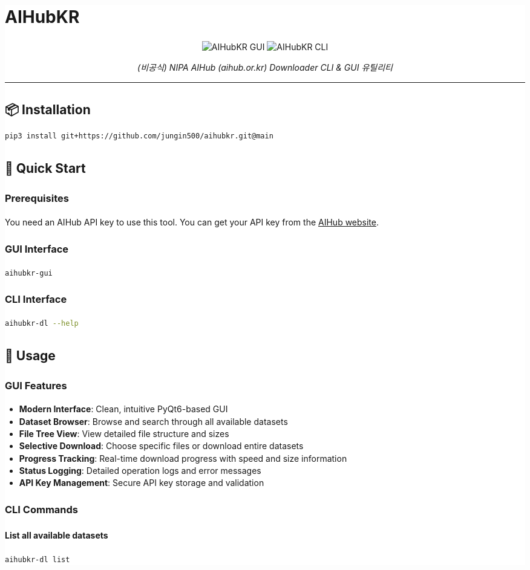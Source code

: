 # AIHubKR

<p align="center">
  <img width="480" alt="AIHubKR GUI" src="https://github.com/user-attachments/assets/03810426-f569-4012-8d33-67da69437214">
  <img width="480" alt="AIHubKR CLI" src="https://github.com/user-attachments/assets/6d939826-70bf-4375-9abc-6625ee5d9a85">
</p>

<p align="center"><i>(비공식) NIPA AIHub (aihub.or.kr) Downloader CLI & GUI 유틸리티</i></p>

---

## 📦 Installation

```bash
pip3 install git+https://github.com/jungin500/aihubkr.git@main
```

## 🚀 Quick Start

### Prerequisites
You need an AIHub API key to use this tool. You can get your API key from the [AIHub website](https://aihub.or.kr).

### GUI Interface
```bash
aihubkr-gui
```

### CLI Interface
```bash
aihubkr-dl --help
```

## 📖 Usage

### GUI Features
- **Modern Interface**: Clean, intuitive PyQt6-based GUI
- **Dataset Browser**: Browse and search through all available datasets
- **File Tree View**: View detailed file structure and sizes
- **Selective Download**: Choose specific files or download entire datasets
- **Progress Tracking**: Real-time download progress with speed and size information
- **Status Logging**: Detailed operation logs and error messages
- **API Key Management**: Secure API key storage and validation

### CLI Commands

#### List all available datasets
```bash
aihubkr-dl list
```
